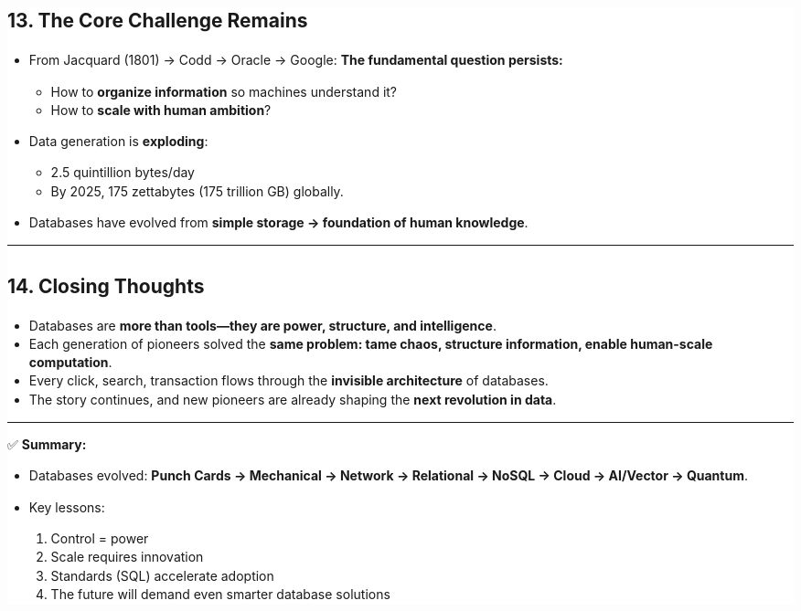 
## **13. The Core Challenge Remains**

* From Jacquard (1801) → Codd → Oracle → Google: **The fundamental question persists:**

  * How to **organize information** so machines understand it?
  * How to **scale with human ambition**?
* Data generation is **exploding**:

  * 2.5 quintillion bytes/day
  * By 2025, 175 zettabytes (175 trillion GB) globally.
* Databases have evolved from **simple storage → foundation of human knowledge**.

---

## **14. Closing Thoughts**

* Databases are **more than tools—they are power, structure, and intelligence**.
* Each generation of pioneers solved the **same problem: tame chaos, structure information, enable human-scale computation**.
* Every click, search, transaction flows through the **invisible architecture** of databases.
* The story continues, and new pioneers are already shaping the **next revolution in data**.

---

✅ **Summary:**

* Databases evolved: **Punch Cards → Mechanical → Network → Relational → NoSQL → Cloud → AI/Vector → Quantum**.
* Key lessons:

  1. Control = power
  2. Scale requires innovation
  3. Standards (SQL) accelerate adoption
  4. The future will demand even smarter database solutions
